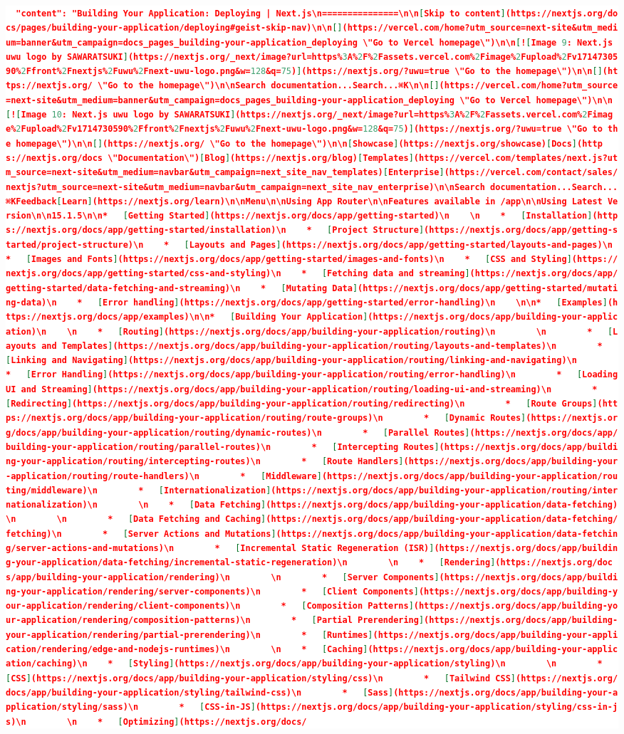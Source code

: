 ```json
  "content": "Building Your Application: Deploying | Next.js\n===============\n\n[Skip to content](https://nextjs.org/docs/pages/building-your-application/deploying#geist-skip-nav)\n\n[](https://vercel.com/home?utm_source=next-site&utm_medium=banner&utm_campaign=docs_pages_building-your-application_deploying \"Go to Vercel homepage\")\n\n[![Image 9: Next.js uwu logo by SAWARATSUKI](https://nextjs.org/_next/image?url=https%3A%2F%2Fassets.vercel.com%2Fimage%2Fupload%2Fv1714730590%2Ffront%2Fnextjs%2Fuwu%2Fnext-uwu-logo.png&w=128&q=75)](https://nextjs.org/?uwu=true \"Go to the homepage\")\n\n[](https://nextjs.org/ \"Go to the homepage\")\n\nSearch documentation...Search...⌘K\n\n[](https://vercel.com/home?utm_source=next-site&utm_medium=banner&utm_campaign=docs_pages_building-your-application_deploying \"Go to Vercel homepage\")\n\n[![Image 10: Next.js uwu logo by SAWARATSUKI](https://nextjs.org/_next/image?url=https%3A%2F%2Fassets.vercel.com%2Fimage%2Fupload%2Fv1714730590%2Ffront%2Fnextjs%2Fuwu%2Fnext-uwu-logo.png&w=128&q=75)](https://nextjs.org/?uwu=true \"Go to the homepage\")\n\n[](https://nextjs.org/ \"Go to the homepage\")\n\n[Showcase](https://nextjs.org/showcase)[Docs](https://nextjs.org/docs \"Documentation\")[Blog](https://nextjs.org/blog)[Templates](https://vercel.com/templates/next.js?utm_source=next-site&utm_medium=navbar&utm_campaign=next_site_nav_templates)[Enterprise](https://vercel.com/contact/sales/nextjs?utm_source=next-site&utm_medium=navbar&utm_campaign=next_site_nav_enterprise)\n\nSearch documentation...Search...⌘KFeedback[Learn](https://nextjs.org/learn)\n\nMenu\n\nUsing App Router\n\nFeatures available in /app\n\nUsing Latest Version\n\n15.1.5\n\n*   [Getting Started](https://nextjs.org/docs/app/getting-started)\n    \n    *   [Installation](https://nextjs.org/docs/app/getting-started/installation)\n    *   [Project Structure](https://nextjs.org/docs/app/getting-started/project-structure)\n    *   [Layouts and Pages](https://nextjs.org/docs/app/getting-started/layouts-and-pages)\n    *   [Images and Fonts](https://nextjs.org/docs/app/getting-started/images-and-fonts)\n    *   [CSS and Styling](https://nextjs.org/docs/app/getting-started/css-and-styling)\n    *   [Fetching data and streaming](https://nextjs.org/docs/app/getting-started/data-fetching-and-streaming)\n    *   [Mutating Data](https://nextjs.org/docs/app/getting-started/mutating-data)\n    *   [Error handling](https://nextjs.org/docs/app/getting-started/error-handling)\n    \n\n*   [Examples](https://nextjs.org/docs/app/examples)\n\n*   [Building Your Application](https://nextjs.org/docs/app/building-your-application)\n    \n    *   [Routing](https://nextjs.org/docs/app/building-your-application/routing)\n        \n        *   [Layouts and Templates](https://nextjs.org/docs/app/building-your-application/routing/layouts-and-templates)\n        *   [Linking and Navigating](https://nextjs.org/docs/app/building-your-application/routing/linking-and-navigating)\n        *   [Error Handling](https://nextjs.org/docs/app/building-your-application/routing/error-handling)\n        *   [Loading UI and Streaming](https://nextjs.org/docs/app/building-your-application/routing/loading-ui-and-streaming)\n        *   [Redirecting](https://nextjs.org/docs/app/building-your-application/routing/redirecting)\n        *   [Route Groups](https://nextjs.org/docs/app/building-your-application/routing/route-groups)\n        *   [Dynamic Routes](https://nextjs.org/docs/app/building-your-application/routing/dynamic-routes)\n        *   [Parallel Routes](https://nextjs.org/docs/app/building-your-application/routing/parallel-routes)\n        *   [Intercepting Routes](https://nextjs.org/docs/app/building-your-application/routing/intercepting-routes)\n        *   [Route Handlers](https://nextjs.org/docs/app/building-your-application/routing/route-handlers)\n        *   [Middleware](https://nextjs.org/docs/app/building-your-application/routing/middleware)\n        *   [Internationalization](https://nextjs.org/docs/app/building-your-application/routing/internationalization)\n        \n    *   [Data Fetching](https://nextjs.org/docs/app/building-your-application/data-fetching)\n        \n        *   [Data Fetching and Caching](https://nextjs.org/docs/app/building-your-application/data-fetching/fetching)\n        *   [Server Actions and Mutations](https://nextjs.org/docs/app/building-your-application/data-fetching/server-actions-and-mutations)\n        *   [Incremental Static Regeneration (ISR)](https://nextjs.org/docs/app/building-your-application/data-fetching/incremental-static-regeneration)\n        \n    *   [Rendering](https://nextjs.org/docs/app/building-your-application/rendering)\n        \n        *   [Server Components](https://nextjs.org/docs/app/building-your-application/rendering/server-components)\n        *   [Client Components](https://nextjs.org/docs/app/building-your-application/rendering/client-components)\n        *   [Composition Patterns](https://nextjs.org/docs/app/building-your-application/rendering/composition-patterns)\n        *   [Partial Prerendering](https://nextjs.org/docs/app/building-your-application/rendering/partial-prerendering)\n        *   [Runtimes](https://nextjs.org/docs/app/building-your-application/rendering/edge-and-nodejs-runtimes)\n        \n    *   [Caching](https://nextjs.org/docs/app/building-your-application/caching)\n    *   [Styling](https://nextjs.org/docs/app/building-your-application/styling)\n        \n        *   [CSS](https://nextjs.org/docs/app/building-your-application/styling/css)\n        *   [Tailwind CSS](https://nextjs.org/docs/app/building-your-application/styling/tailwind-css)\n        *   [Sass](https://nextjs.org/docs/app/building-your-application/styling/sass)\n        *   [CSS-in-JS](https://nextjs.org/docs/app/building-your-application/styling/css-in-js)\n        \n    *   [Optimizing](https://nextjs.org/docs/
```